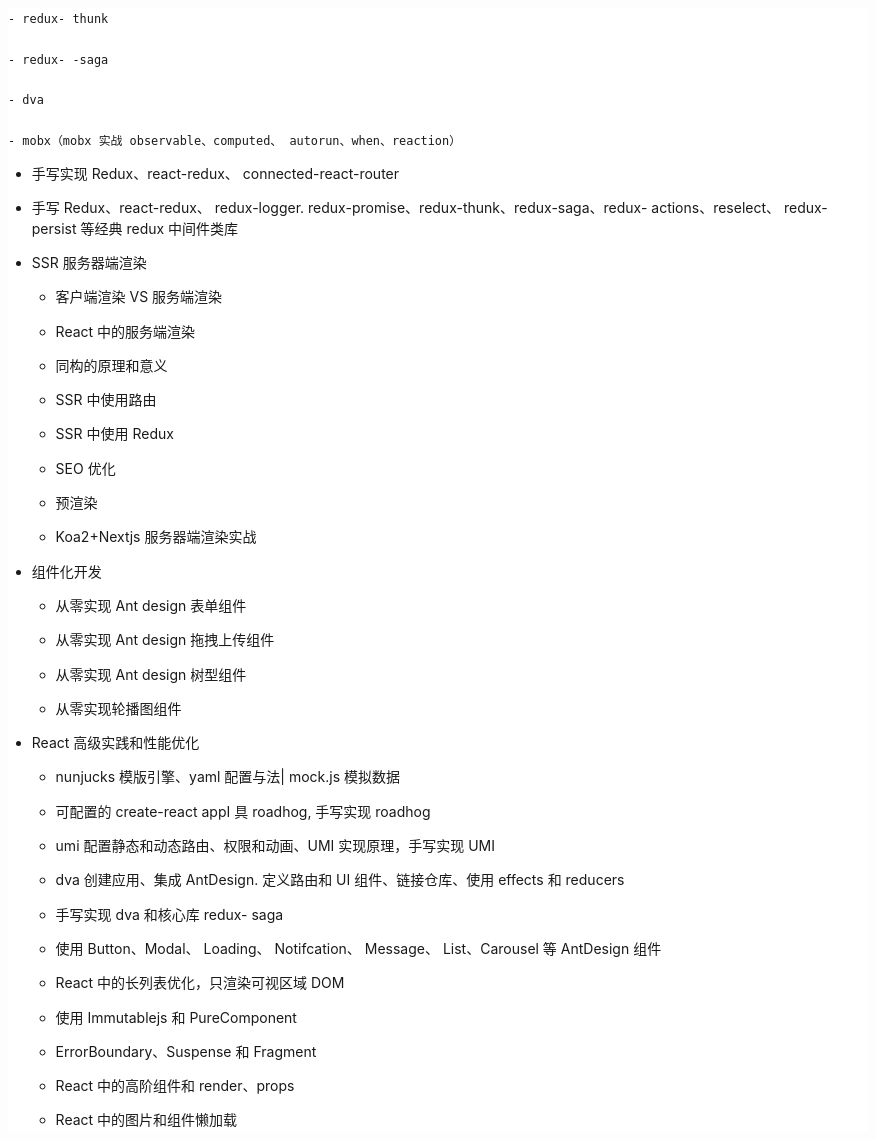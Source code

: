     - redux- thunk

    - redux- -saga

    - dva

    - mobx（mobx 实战 observable、computed、 autorun、when、reaction）

  - 手写实现 Redux、react-redux、 connected-react-router

  - 手写 Redux、react-redux、 redux-logger. redux-promise、redux-thunk、redux-saga、redux- actions、reselect、 redux-persist 等经典 redux 中间件类库

- SSR 服务器端渲染

  - 客户端渲染 VS 服务端渲染

  - React 中的服务端渲染

  - 同构的原理和意义

  - SSR 中使用路由

  - SSR 中使用 Redux

  - SEO 优化

  - 预渲染

  - Koa2+Nextjs 服务器端渲染实战

- 组件化开发

  - 从零实现 Ant design 表单组件

  - 从零实现 Ant design 拖拽上传组件

  - 从零实现 Ant design 树型组件

  - 从零实现轮播图组件

- React 高级实践和性能优化

  - nunjucks 模版引擎、yaml 配置与法| mock.js 模拟数据

  - 可配置的 create-react appI 具 roadhog, 手写实现 roadhog

  - umi 配置静态和动态路由、权限和动画、UMI 实现原理，手写实现 UMI

  - dva 创建应用、集成 AntDesign. 定义路由和 UI 组件、链接仓库、使用 effects 和 reducers

  - 手写实现 dva 和核心库 redux- saga

  - 使用 Button、Modal、 Loading、 Notifcation、 Message、 List、Carousel 等 AntDesign 组件

  - React 中的长列表优化，只渲染可视区域 DOM

  - 使用 Immutablejs 和 PureComponent

  - ErrorBoundary、Suspense 和 Fragment

  - React 中的高阶组件和 render、props

  - React 中的图片和组件懒加载

